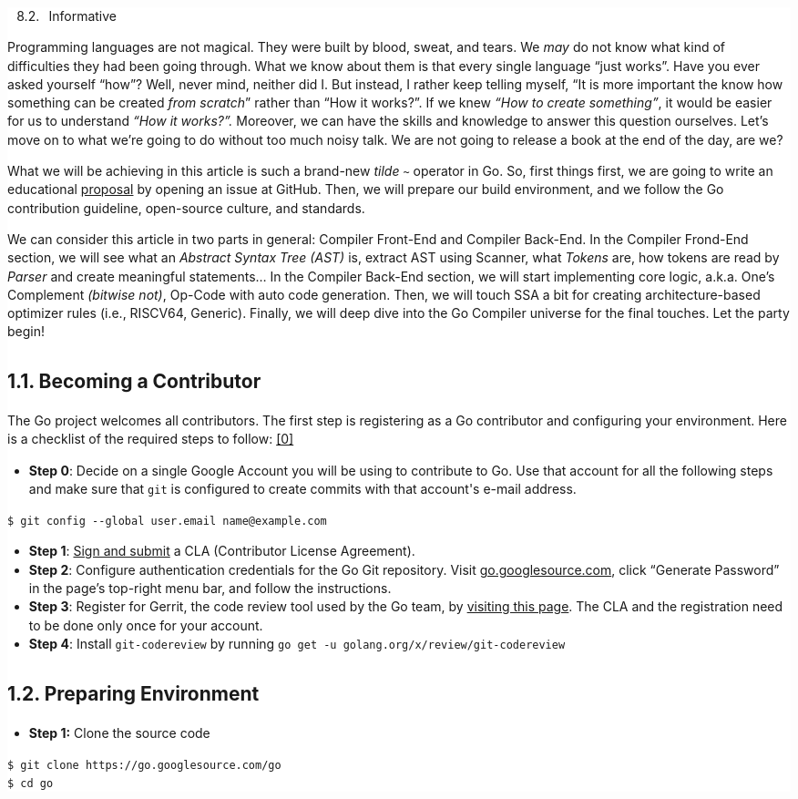 ⠀8.2.⠀Informative

Programming languages are not magical. They were built by blood, sweat, and tears. We _may_ do not know what kind of difficulties they had been going through. What we know about them is that every single language “just works”. Have you ever asked yourself “how”? Well, never mind, neither did I. But instead, I rather keep telling myself, “It is more important the know how something can be created _from scratch_” rather than “How it works?”. If we knew _“How to create something”_, it would be easier for us to understand _“How it works?”._ Moreover, we can have the skills and knowledge to answer this question ourselves. Let’s move on to what we’re going to do without too much noisy talk. We are not going to release a book at the end of the day, are we?

What we will be achieving in this article is such a brand-new _tilde_ `~` operator in Go. So, first things first, we are going to write an educational [proposal](https://github.com/golang/proposal) by opening an issue at GitHub. Then, we will prepare our build environment, and we follow the Go contribution guideline, open-source culture, and standards.

We can consider this article in two parts in general: Compiler Front-End and Compiler Back-End. In the Compiler Frond-End section, we will see what an _Abstract Syntax Tree (AST)_ is, extract AST using Scanner, what _Tokens_ are, how tokens are read by _Parser_ and create meaningful statements… In the Compiler Back-End section, we will start implementing core logic, a.k.a. One’s Complement _(bitwise not)_, Op-Code with auto code generation. Then, we will touch SSA a bit for creating architecture-based optimizer rules (i.e., RISCV64, Generic). Finally, we will deep dive into the Go Compiler universe for the final touches. Let the party begin!

1.1. Becoming a Contributor
---------------------------

The Go project welcomes all contributors. The first step is registering as a Go contributor and configuring your environment. Here is a checklist of the required steps to follow: [\[0\]](https://golang.org/doc/contribute#contributor)

*   **Step 0**: Decide on a single Google Account you will be using to contribute to Go. Use that account for all the following steps and make sure that `git` is configured to create commits with that account's e-mail address.

```
$ git config --global user.email name@example.com
```

*   **Step 1**: [Sign and submit](https://cla.developers.google.com/clas) a CLA (Contributor License Agreement).
*   **Step 2**: Configure authentication credentials for the Go Git repository. Visit [go.googlesource.com](https://go.googlesource.com/), click “Generate Password” in the page’s top-right menu bar, and follow the instructions.
*   **Step 3**: Register for Gerrit, the code review tool used by the Go team, by [visiting this page](https://go-review.googlesource.com/login/). The CLA and the registration need to be done only once for your account.
*   **Step 4**: Install `git-codereview` by running `go get -u golang.org/x/review/git-codereview`

1.2. Preparing Environment
--------------------------

*   **Step 1:** Clone the source code

```
$ git clone https://go.googlesource.com/go  
$ cd go
```
